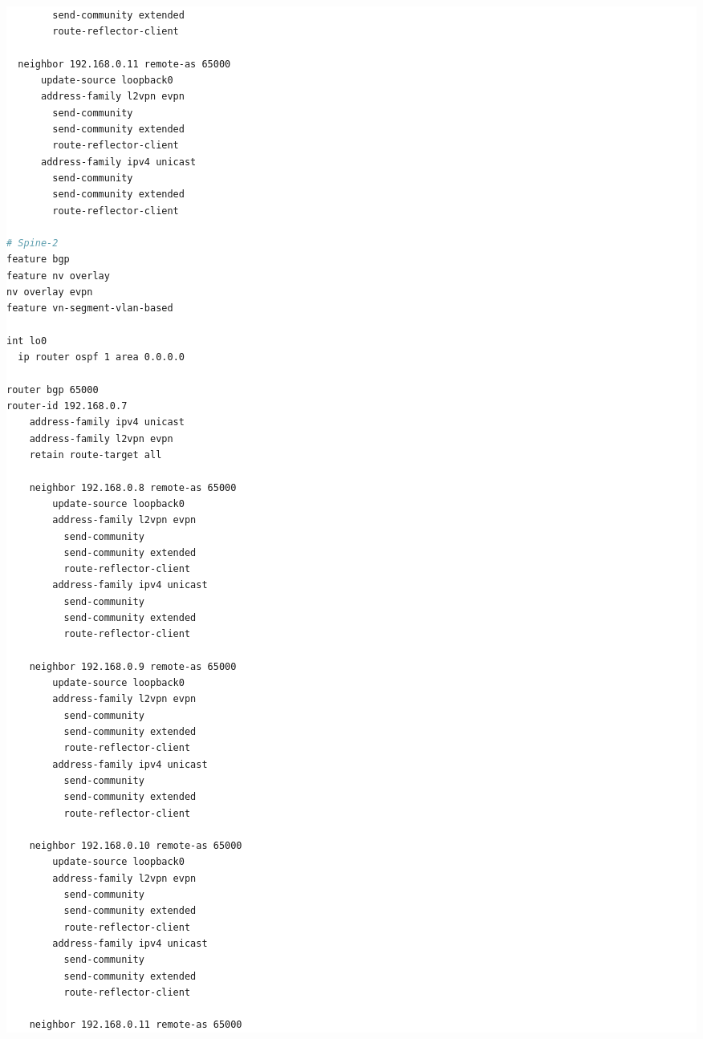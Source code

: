 ```bash
        send-community extended
        route-reflector-client

  neighbor 192.168.0.11 remote-as 65000
      update-source loopback0
      address-family l2vpn evpn
        send-community
        send-community extended
        route-reflector-client
      address-family ipv4 unicast
        send-community
        send-community extended
        route-reflector-client

# Spine-2
feature bgp
feature nv overlay
nv overlay evpn
feature vn-segment-vlan-based

int lo0
  ip router ospf 1 area 0.0.0.0

router bgp 65000
router-id 192.168.0.7
    address-family ipv4 unicast
    address-family l2vpn evpn
    retain route-target all

    neighbor 192.168.0.8 remote-as 65000
        update-source loopback0
        address-family l2vpn evpn
          send-community
          send-community extended
          route-reflector-client
        address-family ipv4 unicast
          send-community
          send-community extended
          route-reflector-client

    neighbor 192.168.0.9 remote-as 65000
        update-source loopback0
        address-family l2vpn evpn
          send-community
          send-community extended
          route-reflector-client
        address-family ipv4 unicast
          send-community
          send-community extended
          route-reflector-client

    neighbor 192.168.0.10 remote-as 65000
        update-source loopback0
        address-family l2vpn evpn
          send-community
          send-community extended
          route-reflector-client
        address-family ipv4 unicast
          send-community
          send-community extended
          route-reflector-client

    neighbor 192.168.0.11 remote-as 65000
```